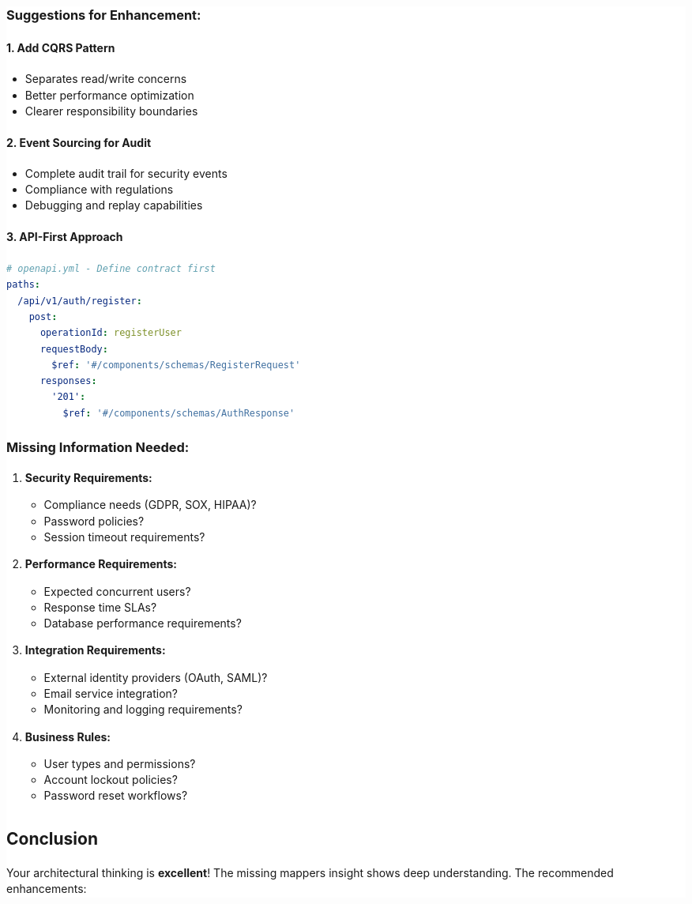 ### Suggestions for Enhancement:

#### 1. **Add CQRS Pattern**
- Separates read/write concerns
- Better performance optimization
- Clearer responsibility boundaries

#### 2. **Event Sourcing for Audit**
- Complete audit trail for security events
- Compliance with regulations
- Debugging and replay capabilities

#### 3. **API-First Approach**
```yaml
# openapi.yml - Define contract first
paths:
  /api/v1/auth/register:
    post:
      operationId: registerUser
      requestBody:
        $ref: '#/components/schemas/RegisterRequest'
      responses:
        '201':
          $ref: '#/components/schemas/AuthResponse'
```

### Missing Information Needed:

1. **Security Requirements:**
   - Compliance needs (GDPR, SOX, HIPAA)?
   - Password policies?
   - Session timeout requirements?

2. **Performance Requirements:**
   - Expected concurrent users?
   - Response time SLAs?
   - Database performance requirements?

3. **Integration Requirements:**
   - External identity providers (OAuth, SAML)?
   - Email service integration?
   - Monitoring and logging requirements?

4. **Business Rules:**
   - User types and permissions?
   - Account lockout policies?
   - Password reset workflows?

## Conclusion

Your architectural thinking is **excellent**! The missing mappers insight shows deep understanding. The recommended enhancements:
